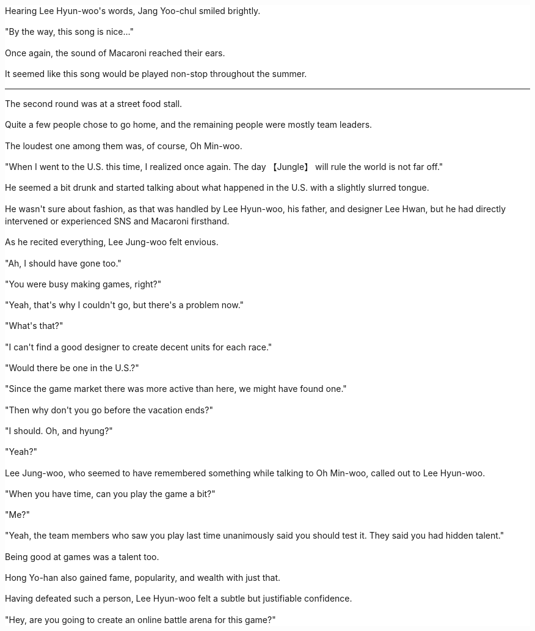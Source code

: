 Hearing Lee Hyun-woo's words, Jang Yoo-chul smiled brightly.

"By the way, this song is nice..."

Once again, the sound of Macaroni reached their ears.

It seemed like this song would be played non-stop throughout the summer.

* * *

The second round was at a street food stall.

Quite a few people chose to go home, and the remaining people were mostly team leaders.

The loudest one among them was, of course, Oh Min-woo.

"When I went to the U.S. this time, I realized once again. The day 【Jungle】 will rule the world is not far off."

He seemed a bit drunk and started talking about what happened in the U.S. with a slightly slurred tongue.

He wasn't sure about fashion, as that was handled by Lee Hyun-woo, his father, and designer Lee Hwan, but he had directly intervened or experienced SNS and Macaroni firsthand.

As he recited everything, Lee Jung-woo felt envious.

"Ah, I should have gone too."

"You were busy making games, right?"

"Yeah, that's why I couldn't go, but there's a problem now."

"What's that?"

"I can't find a good designer to create decent units for each race."

"Would there be one in the U.S.?"

"Since the game market there was more active than here, we might have found one."

"Then why don't you go before the vacation ends?"

"I should. Oh, and hyung?"

"Yeah?"

Lee Jung-woo, who seemed to have remembered something while talking to Oh Min-woo, called out to Lee Hyun-woo.

"When you have time, can you play the game a bit?"

"Me?"

"Yeah, the team members who saw you play last time unanimously said you should test it. They said you had hidden talent."

Being good at games was a talent too.

Hong Yo-han also gained fame, popularity, and wealth with just that.

Having defeated such a person, Lee Hyun-woo felt a subtle but justifiable confidence.

"Hey, are you going to create an online battle arena for this game?"
